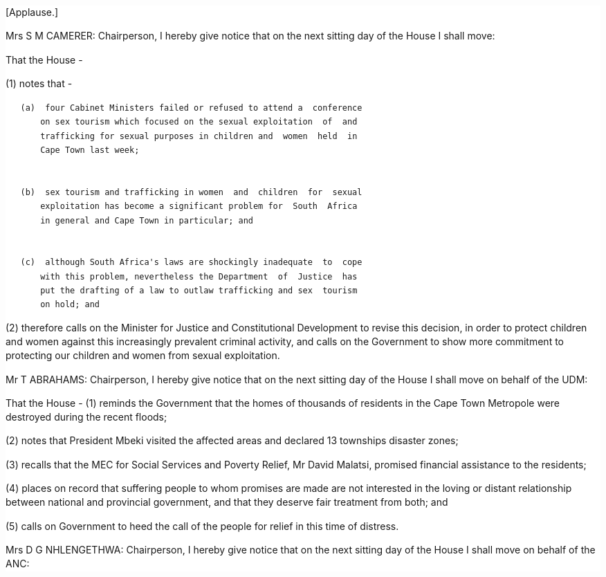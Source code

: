 [Applause.]

Mrs S M CAMERER: Chairperson, I hereby give notice that on the next  sitting
day of the House I shall move:


  That the House -


  (1) notes that -


       (a)  four Cabinet Ministers failed or refused to attend a  conference
           on sex tourism which focused on the sexual exploitation  of  and
           trafficking for sexual purposes in children and  women  held  in
           Cape Town last week;


       (b)  sex tourism and trafficking in women  and  children  for  sexual
           exploitation has become a significant problem for  South  Africa
           in general and Cape Town in particular; and


       (c)  although South Africa's laws are shockingly inadequate  to  cope
           with this problem, nevertheless the Department  of  Justice  has
           put the drafting of a law to outlaw trafficking and sex  tourism
           on hold; and


  (2) therefore calls  on  the  Minister  for  Justice  and  Constitutional
       Development to revise this decision, in order to protect children and
       women against this  increasingly  prevalent  criminal  activity,  and
       calls on the Government to show more  commitment  to  protecting  our
       children and women from sexual exploitation.

Mr T ABRAHAMS: Chairperson, I hereby give notice that on  the  next  sitting
day of the House I shall move on behalf of the UDM:


  That the House -
  (1) reminds the Government that the homes of thousands  of  residents  in
       the Cape Town Metropole were destroyed during the recent floods;


  (2) notes that President Mbeki visited the affected areas and declared 13
       townships disaster zones;


  (3) recalls that the MEC for Social Services and Poverty Relief, Mr David
       Malatsi, promised financial assistance to the residents;


  (4) places on record that suffering people to whom promises are made  are
       not interested in the loving or distant relationship between national
       and provincial government, and that they deserve fair treatment  from
       both; and


  (5) calls on Government to heed the call of the people for relief in this
       time of distress.

Mrs D G NHLENGETHWA: Chairperson, I hereby give  notice  that  on  the  next
sitting day of the House I shall move on behalf of the ANC:
